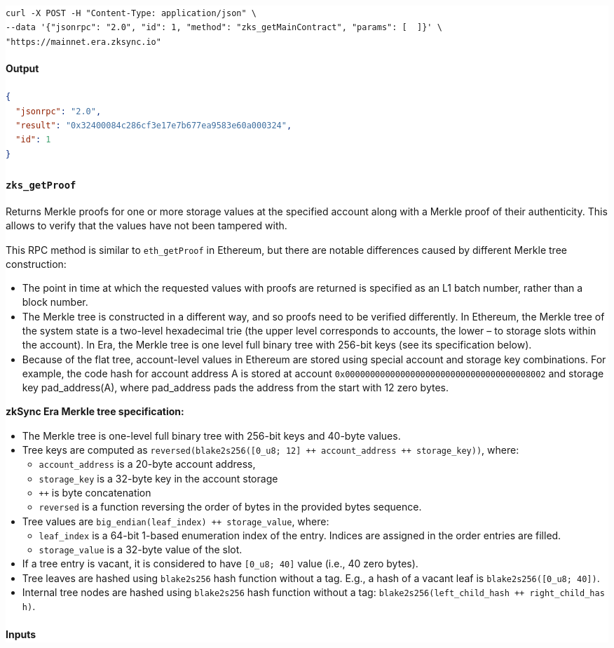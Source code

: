 ```curl
curl -X POST -H "Content-Type: application/json" \
--data '{"jsonrpc": "2.0", "id": 1, "method": "zks_getMainContract", "params": [  ]}' \
"https://mainnet.era.zksync.io"
```

#### Output

```json
{
  "jsonrpc": "2.0",
  "result": "0x32400084c286cf3e17e7b677ea9583e60a000324",
  "id": 1
}
```

### `zks_getProof`

Returns Merkle proofs for one or more storage values at the specified account along with a Merkle proof of their authenticity. This allows to verify that the values have not been tampered with.

This RPC method is similar to `eth_getProof` in Ethereum, but there are notable differences caused by different Merkle tree construction:

- The point in time at which the requested values with proofs are returned is specified as an L1 batch number, rather than a block number.
- The Merkle tree is constructed in a different way, and so proofs need to be verified differently. In Ethereum, the Merkle tree of the system state is a two-level hexadecimal trie (the upper level corresponds to accounts, the lower – to storage slots within the account). In Era, the Merkle tree is one level full binary tree with 256-bit keys (see its specification below).
- Because of the flat tree, account-level values in Ethereum are stored using special account and storage key combinations. For example, the code hash for account address A is stored at account `0x0000000000000000000000000000000000008002` and storage key pad_address(A), where pad_address pads the address from the start with 12 zero bytes.

**zkSync Era Merkle tree specification:**

- The Merkle tree is one-level full binary tree with 256-bit keys and 40-byte values.
- Tree keys are computed as `reversed(blake2s256([0_u8; 12] ++ account_address ++ storage_key))`, where:
  - `account_address` is a 20-byte account address,
  - `storage_key` is a 32-byte key in the account storage
  - `++` is byte concatenation
  - `reversed` is a function reversing the order of bytes in the provided bytes sequence.
- Tree values are `big_endian(leaf_index) ++ storage_value`, where:
  - `leaf_index` is a 64-bit 1-based enumeration index of the entry. Indices are assigned in the order entries are filled.
  - `storage_value` is a 32-byte value of the slot.
- If a tree entry is vacant, it is considered to have `[0_u8; 40]` value (i.e., 40 zero bytes).
- Tree leaves are hashed using `blake2s256` hash function without a tag. E.g., a hash of a vacant leaf is `blake2s256([0_u8; 40])`.
- Internal tree nodes are hashed using `blake2s256` hash function without a tag: `blake2s256(left_child_hash ++ right_child_hash)`.

#### Inputs
